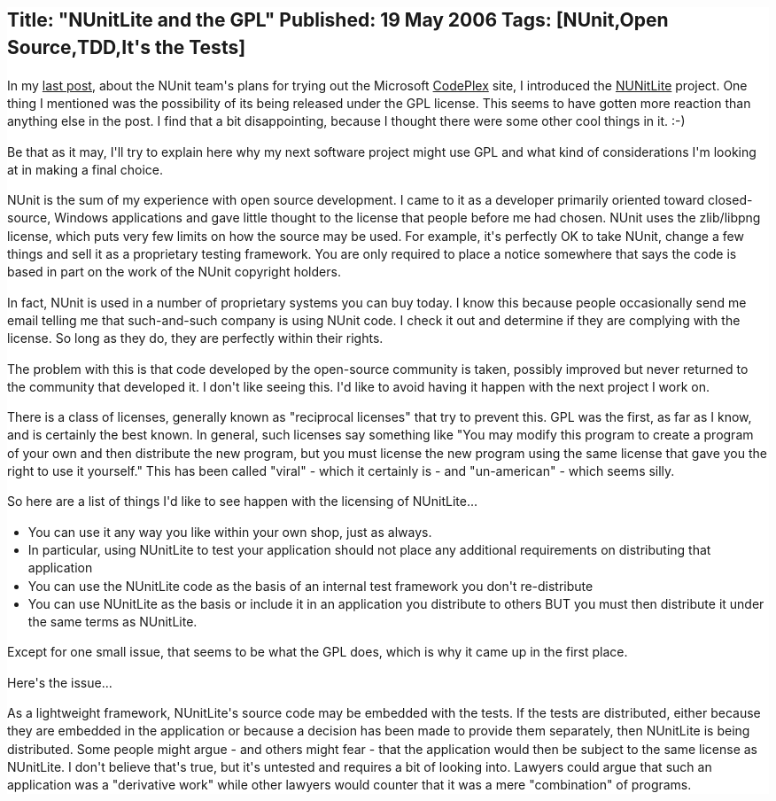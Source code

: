 Title: "NUnitLite and the GPL"
Published: 19 May 2006
Tags: [NUnit,Open Source,TDD,It's the Tests]
---
In my [last post](/posts/nunit-on-microsoft-codeplex.html), about the NUnit team's plans for trying out the Microsoft <a href="http://www.codeplex.com">CodePlex</a> site, I introduced the <a href="http://www.codeplex.com/Wiki/View.aspx?ProjectName=NUnitLite">NUNitLite</a> project. One thing I mentioned was the possibility of its being released under the GPL license. This seems to have gotten more reaction than anything else in the post. I find that a bit disappointing, because I thought there were some other cool things in it. :-)

Be that as it may, I'll try to explain here why my next software project might use GPL and what kind of considerations I'm looking at in making a final choice.


NUnit is the sum of my experience with open source development. I came to it as a developer primarily oriented toward closed-source, Windows applications and gave little thought to the license that people before me had chosen. NUnit uses the zlib/libpng license, which puts very few limits on how the source may be used. For example, it's perfectly OK to take NUnit, change a few things and sell it as a proprietary testing framework. You are only required to place a notice somewhere that says the code is based in part on the work of the NUnit copyright holders.

In fact, NUnit is used in a number of proprietary systems you can buy today. I know this because people occasionally send me email telling me that such-and-such company is using NUnit code. I check it out and determine if they are complying with the license. So long as they do, they are perfectly within their rights.

The problem with this is that code developed by the open-source community is taken, possibly improved but never returned to the community that developed it. I don't like seeing this. I'd like to avoid having it happen with the next project I work on.

There is a class of licenses, generally known as "reciprocal licenses" that try to prevent this. GPL was the first, as far as I know, and is certainly the best known. In general, such licenses say something like "You may modify this program to create a program of your own and then distribute the new program, but you must license the new program using the same license that gave you the right to use it yourself." This has been called "viral" - which it certainly is - and "un-american" - which seems silly.

So here are a list of things I'd like to see happen with the licensing of NUnitLite...

* You can use it any way you like within your own shop, just as always.
* In particular, using NUnitLite to test your application should not place any additional requirements on distributing that application
* You can use the NUnitLite code as the basis of an internal test framework you don't re-distribute
* You can use NUnitLite as the basis or include it in an application you distribute to others BUT you must then distribute it under the same terms as NUnitLite.

Except for one small issue, that seems to be what the GPL does, which is why it came up in the first place.

Here's the issue...

As a lightweight framework, NUnitLite's source code may be embedded with the tests. If the tests are distributed, either because they are embedded in the application or because a decision has been made to provide them separately, then NUnitLite is being distributed. Some people might argue - and others might fear - that the application would then be subject to the same license as NUnitLite. I don't believe that's true, but it's untested and requires a bit of looking into. Lawyers could argue that such an application was a "derivative work" while other lawyers would counter that it was a mere "combination" of programs.
